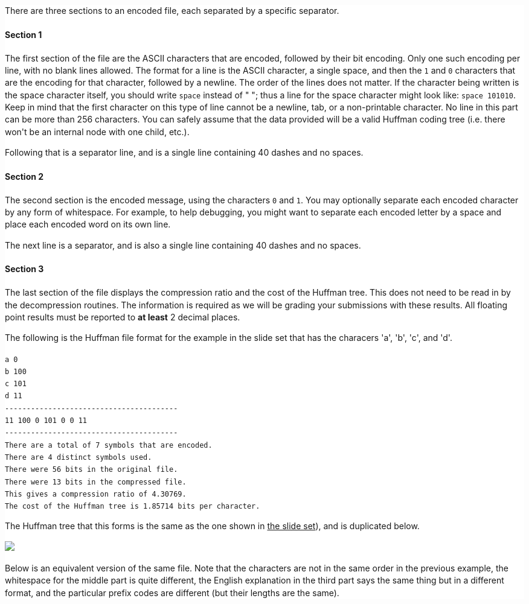There are three sections to an encoded file, each separated by a specific separator.

#### Section 1 ####
The first section of the file are the ASCII characters that are encoded, followed by their bit encoding.  Only one such encoding per line, with no blank lines allowed.  The format for a line is the ASCII character, a single space, and then the `1` and `0` characters that are the encoding for that character, followed by a newline.  The order of the lines does not matter.  If the character being written is the space character itself, you should write `space` instead of " "; thus a line for the space character might look like: `space 101010`.  Keep in mind that the first character on this type of line cannot be a newline, tab, or a non-printable character.  No line in this part can be more than 256 characters.  You can safely assume that the data provided will be a valid Huffman coding tree (i.e. there won't be an internal node with one child, etc.).

Following that is a separator line, and is a single line containing 40 dashes and no spaces.

#### Section 2 ####
The second section is the encoded message, using the characters `0` and `1`.  You may optionally separate each encoded character by any form of whitespace.  For example, to help debugging, you might want to separate each encoded letter by a space and place each encoded word on its own line.

The next line is a separator, and is also a single line containing 40 dashes and no spaces.

#### Section 3 ####
The last section of the file displays the compression ratio and the cost of the Huffman tree.  This does not need to be read in by the decompression routines.  The information is required as we will be grading your submissions with these results. All floating point results must be reported to **at least** 2 decimal places. 

The following is the Huffman file format for the example in the slide set that has the characers 'a', 'b', 'c', and 'd'.

```
a 0
b 100
c 101
d 11
----------------------------------------
11 100 0 101 0 0 11 
----------------------------------------
There are a total of 7 symbols that are encoded.
There are 4 distinct symbols used.
There were 56 bits in the original file.
There were 13 bits in the compressed file.
This gives a compression ratio of 4.30769.
The cost of the Huffman tree is 1.85714 bits per character.
```

The Huffman tree that this forms is the same as the one shown in [the slide set](../../slides/10-heaps-huffman.html#/lab10tree)), and is duplicated below.

![](prelab-tree.png)

Below is an equivalent version of the same file.  Note that the characters are not in the same order in the previous example, the whitespace for the middle part is quite different, the English explanation in the third part says the same thing but in a different format, and the particular prefix codes are different (but their lengths are the same).
